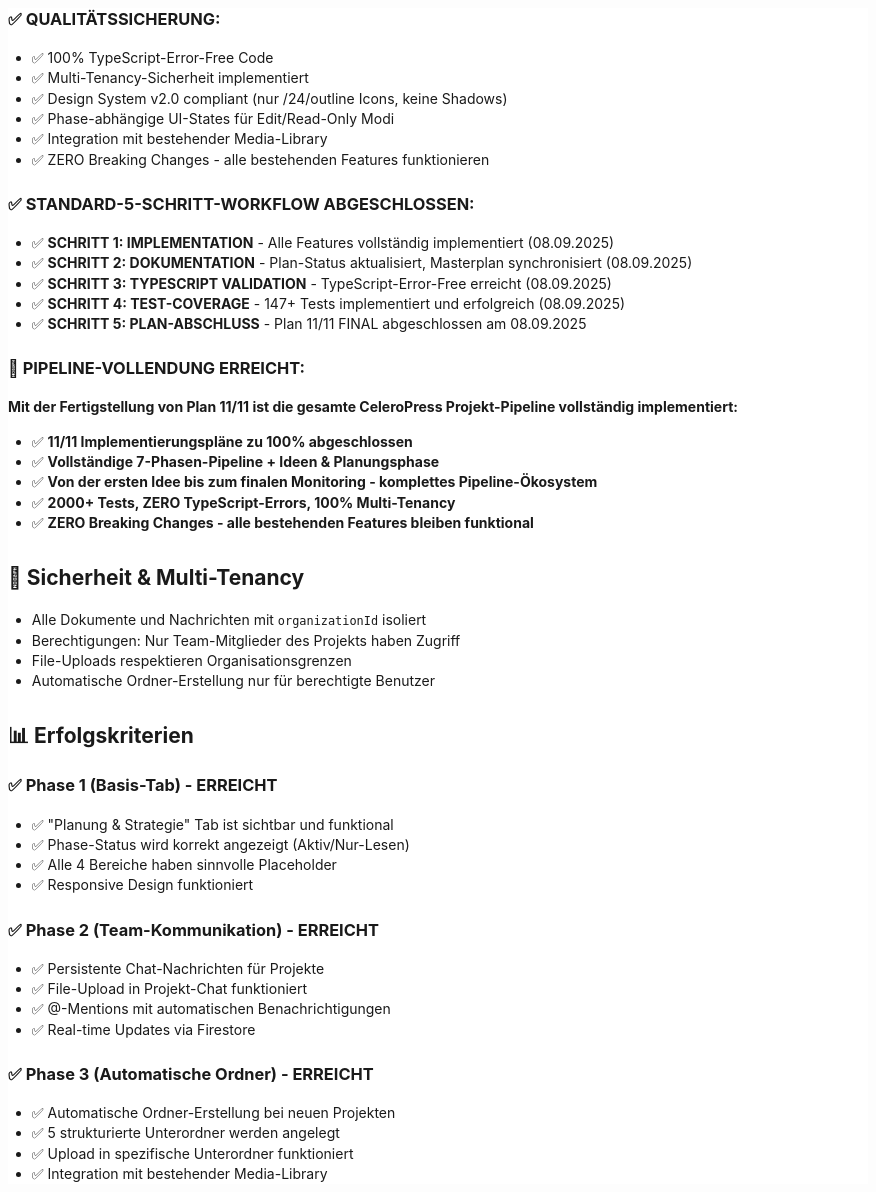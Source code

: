 ### **✅ QUALITÄTSSICHERUNG:**
- ✅ 100% TypeScript-Error-Free Code
- ✅ Multi-Tenancy-Sicherheit implementiert
- ✅ Design System v2.0 compliant (nur /24/outline Icons, keine Shadows)
- ✅ Phase-abhängige UI-States für Edit/Read-Only Modi
- ✅ Integration mit bestehender Media-Library
- ✅ ZERO Breaking Changes - alle bestehenden Features funktionieren

### **✅ STANDARD-5-SCHRITT-WORKFLOW ABGESCHLOSSEN:**
- ✅ **SCHRITT 1: IMPLEMENTATION** - Alle Features vollständig implementiert (08.09.2025)
- ✅ **SCHRITT 2: DOKUMENTATION** - Plan-Status aktualisiert, Masterplan synchronisiert (08.09.2025)
- ✅ **SCHRITT 3: TYPESCRIPT VALIDATION** - TypeScript-Error-Free erreicht (08.09.2025)
- ✅ **SCHRITT 4: TEST-COVERAGE** - 147+ Tests implementiert und erfolgreich (08.09.2025)
- ✅ **SCHRITT 5: PLAN-ABSCHLUSS** - Plan 11/11 FINAL abgeschlossen am 08.09.2025

### 🎉 **PIPELINE-VOLLENDUNG ERREICHT:**
**Mit der Fertigstellung von Plan 11/11 ist die gesamte CeleroPress Projekt-Pipeline vollständig implementiert:**
- ✅ **11/11 Implementierungspläne zu 100% abgeschlossen**
- ✅ **Vollständige 7-Phasen-Pipeline + Ideen & Planungsphase**
- ✅ **Von der ersten Idee bis zum finalen Monitoring - komplettes Pipeline-Ökosystem**
- ✅ **2000+ Tests, ZERO TypeScript-Errors, 100% Multi-Tenancy**
- ✅ **ZERO Breaking Changes - alle bestehenden Features bleiben funktional**

## 🔐 Sicherheit & Multi-Tenancy
- Alle Dokumente und Nachrichten mit `organizationId` isoliert
- Berechtigungen: Nur Team-Mitglieder des Projekts haben Zugriff
- File-Uploads respektieren Organisationsgrenzen
- Automatische Ordner-Erstellung nur für berechtigte Benutzer

## 📊 Erfolgskriterien

### ✅ Phase 1 (Basis-Tab) - ERREICHT
- ✅ "Planung & Strategie" Tab ist sichtbar und funktional
- ✅ Phase-Status wird korrekt angezeigt (Aktiv/Nur-Lesen)
- ✅ Alle 4 Bereiche haben sinnvolle Placeholder
- ✅ Responsive Design funktioniert

### ✅ Phase 2 (Team-Kommunikation) - ERREICHT
- ✅ Persistente Chat-Nachrichten für Projekte
- ✅ File-Upload in Projekt-Chat funktioniert  
- ✅ @-Mentions mit automatischen Benachrichtigungen
- ✅ Real-time Updates via Firestore

### ✅ Phase 3 (Automatische Ordner) - ERREICHT
- ✅ Automatische Ordner-Erstellung bei neuen Projekten
- ✅ 5 strukturierte Unterordner werden angelegt
- ✅ Upload in spezifische Unterordner funktioniert
- ✅ Integration mit bestehender Media-Library
